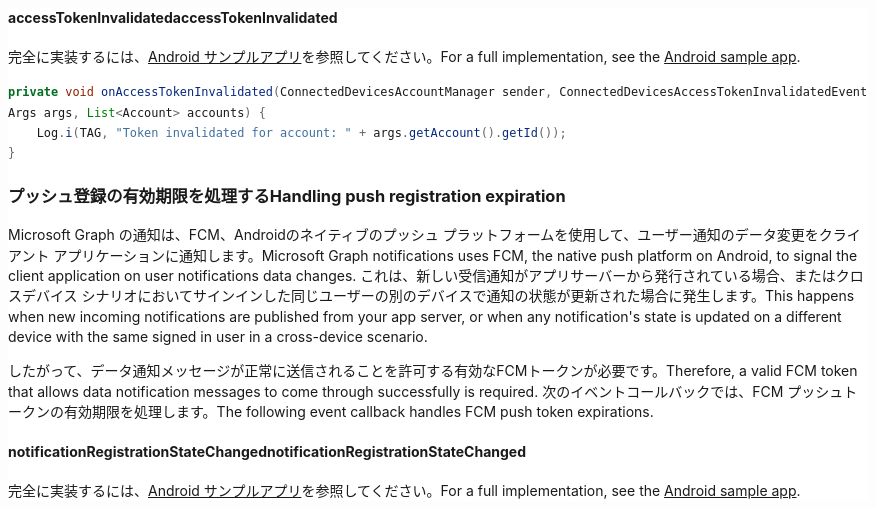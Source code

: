 #### <a name="accesstokeninvalidated"></a><span data-ttu-id="28cca-191">accessTokenInvalidated</span><span class="sxs-lookup"><span data-stu-id="28cca-191">accessTokenInvalidated</span></span>

<span data-ttu-id="28cca-192">完全に実装するには、[Android サンプルアプリ](https://github.com/Microsoft/project-rome/blob/release/1.3.0/Android/samples/graphnotificationssample/app/src/main/java/com/microsoft/connecteddevices/graphnotifications/ConnectedDevicesManager.java)を参照してください。</span><span class="sxs-lookup"><span data-stu-id="28cca-192">For a full implementation, see the  [Android sample app](https://github.com/Microsoft/project-rome/blob/release/1.3.0/Android/samples/graphnotificationssample/app/src/main/java/com/microsoft/connecteddevices/graphnotifications/ConnectedDevicesManager.java).</span></span> 

```Java
private void onAccessTokenInvalidated(ConnectedDevicesAccountManager sender, ConnectedDevicesAccessTokenInvalidatedEventArgs args, List<Account> accounts) {
    Log.i(TAG, "Token invalidated for account: " + args.getAccount().getId());
}

```

### <a name="handling-push-registration-expiration"></a><span data-ttu-id="28cca-193">プッシュ登録の有効期限を処理する</span><span class="sxs-lookup"><span data-stu-id="28cca-193">Handling push registration expiration</span></span> 

<span data-ttu-id="28cca-194">Microsoft Graph の通知は、FCM、Androidのネイティブのプッシュ プラットフォームを使用して、ユーザー通知のデータ変更をクライアント アプリケーションに通知します。</span><span class="sxs-lookup"><span data-stu-id="28cca-194">Microsoft Graph notifications uses FCM, the native push platform on Android, to signal the client application on user notifications data changes.</span></span> <span data-ttu-id="28cca-195">これは、新しい受信通知がアプリサーバーから発行されている場合、またはクロスデバイス シナリオにおいてサインインした同じユーザーの別のデバイスで通知の状態が更新された場合に発生します。</span><span class="sxs-lookup"><span data-stu-id="28cca-195">This happens when new incoming notifications are published from your app server, or when any notification's state is updated on a different device with the same signed in user in a cross-device scenario.</span></span> 

<span data-ttu-id="28cca-196">したがって、データ通知メッセージが正常に送信されることを許可する有効なFCMトークンが必要です。</span><span class="sxs-lookup"><span data-stu-id="28cca-196">Therefore, a valid FCM token that allows data notification messages to come through successfully is required.</span></span> <span data-ttu-id="28cca-197">次のイベントコールバックでは、FCM プッシュトークンの有効期限を処理します。</span><span class="sxs-lookup"><span data-stu-id="28cca-197">The following event callback handles FCM push token expirations.</span></span> 

#### <a name="notificationregistrationstatechanged"></a><span data-ttu-id="28cca-198">notificationRegistrationStateChanged</span><span class="sxs-lookup"><span data-stu-id="28cca-198">notificationRegistrationStateChanged</span></span>

<span data-ttu-id="28cca-199">完全に実装するには、[Android サンプルアプリ](https://github.com/Microsoft/project-rome/blob/release/1.3.0/Android/samples/graphnotificationssample/app/src/main/java/com/microsoft/connecteddevices/graphnotifications/ConnectedDevicesManager.java)を参照してください。</span><span class="sxs-lookup"><span data-stu-id="28cca-199">For a full implementation, see the  [Android sample app](https://github.com/Microsoft/project-rome/blob/release/1.3.0/Android/samples/graphnotificationssample/app/src/main/java/com/microsoft/connecteddevices/graphnotifications/ConnectedDevicesManager.java).</span></span> 
